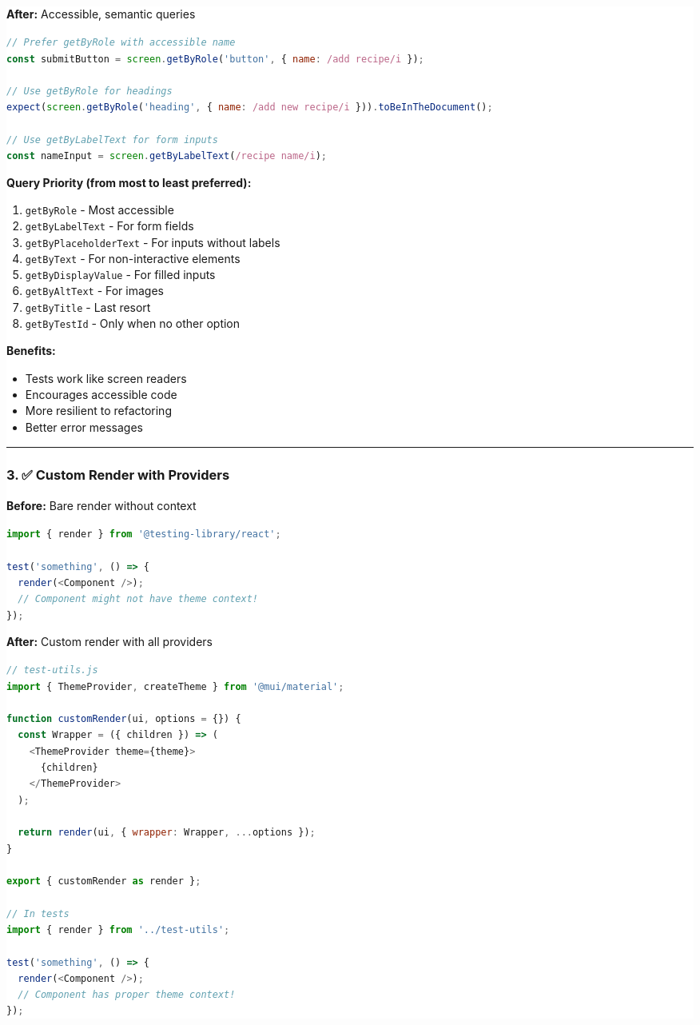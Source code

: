 **After:** Accessible, semantic queries
```javascript
// Prefer getByRole with accessible name
const submitButton = screen.getByRole('button', { name: /add recipe/i });

// Use getByRole for headings
expect(screen.getByRole('heading', { name: /add new recipe/i })).toBeInTheDocument();

// Use getByLabelText for form inputs
const nameInput = screen.getByLabelText(/recipe name/i);
```

**Query Priority (from most to least preferred):**
1. `getByRole` - Most accessible
2. `getByLabelText` - For form fields
3. `getByPlaceholderText` - For inputs without labels
4. `getByText` - For non-interactive elements
5. `getByDisplayValue` - For filled inputs
6. `getByAltText` - For images
7. `getByTitle` - Last resort
8. `getByTestId` - Only when no other option

**Benefits:**
- Tests work like screen readers
- Encourages accessible code
- More resilient to refactoring
- Better error messages

---

### 3. ✅ Custom Render with Providers

**Before:** Bare render without context
```javascript
import { render } from '@testing-library/react';

test('something', () => {
  render(<Component />);
  // Component might not have theme context!
});
```

**After:** Custom render with all providers
```javascript
// test-utils.js
import { ThemeProvider, createTheme } from '@mui/material';

function customRender(ui, options = {}) {
  const Wrapper = ({ children }) => (
    <ThemeProvider theme={theme}>
      {children}
    </ThemeProvider>
  );

  return render(ui, { wrapper: Wrapper, ...options });
}

export { customRender as render };

// In tests
import { render } from '../test-utils';

test('something', () => {
  render(<Component />);
  // Component has proper theme context!
});
```